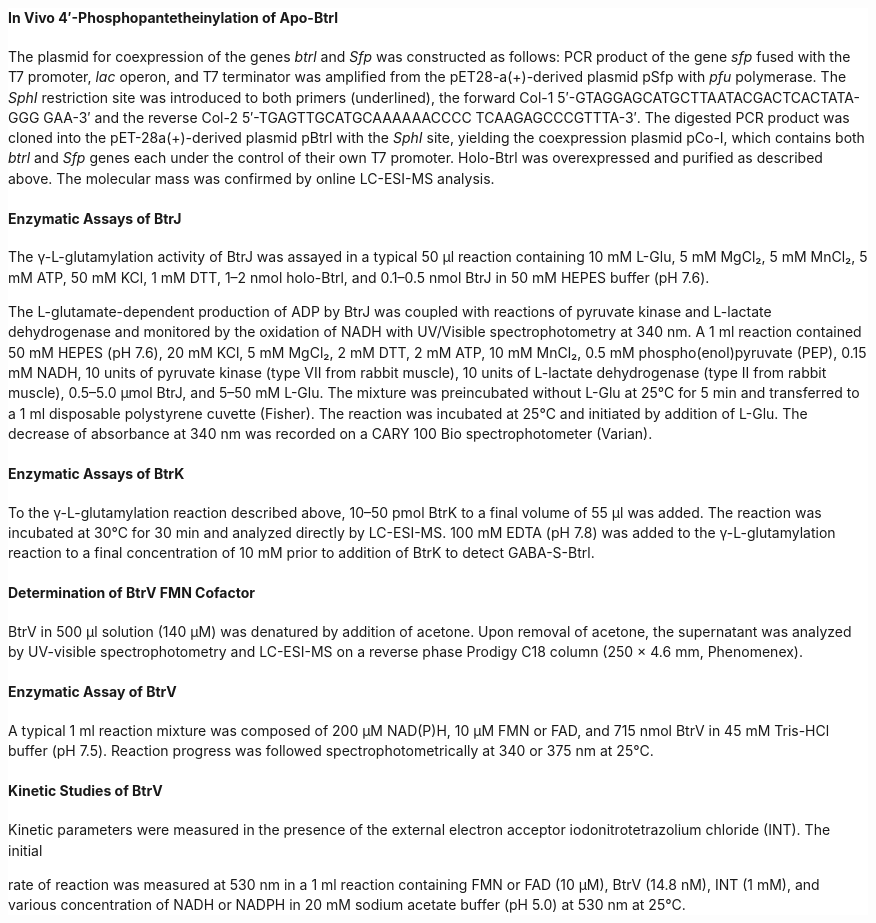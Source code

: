 #### In Vivo 4′-Phosphopantetheinylation of Apo-Btrl

The plasmid for coexpression of the genes *btrl* and *Sfp* was constructed as follows: PCR product of the gene *sfp* fused with the T7 promoter, *lac* operon, and T7 terminator was amplified from the pET28-a(+)-derived plasmid pSfp with *pfu* polymerase. The *SphI* restriction site was introduced to both primers (underlined), the forward Col-1 5′-GTAGGAGCATGCTTAATACGACTCACTATA-GGG GAA-3′ and the reverse Col-2 5′-TGAGTTGCATGCAAAAAACCCC TCAAGAGCCCGTTTA-3′. The digested PCR product was cloned into the pET-28a(+)-derived plasmid pBtrl with the *SphI* site, yielding the coexpression plasmid pCo-I, which contains both *btrl* and *Sfp* genes each under the control of their own T7 promoter. Holo-Btrl was overexpressed and purified as described above. The molecular mass was confirmed by online LC-ESI-MS analysis.

#### Enzymatic Assays of BtrJ

The γ-L-glutamylation activity of BtrJ was assayed in a typical 50 μl reaction containing 10 mM L-Glu, 5 mM MgCl₂, 5 mM MnCl₂, 5 mM ATP, 50 mM KCl, 1 mM DTT, 1–2 nmol holo-Btrl, and 0.1–0.5 nmol BtrJ in 50 mM HEPES buffer (pH 7.6).

The L-glutamate-dependent production of ADP by BtrJ was coupled with reactions of pyruvate kinase and L-lactate dehydrogenase and monitored by the oxidation of NADH with UV/Visible spectrophotometry at 340 nm. A 1 ml reaction contained 50 mM HEPES (pH 7.6), 20 mM KCl, 5 mM MgCl₂, 2 mM DTT, 2 mM ATP, 10 mM MnCl₂, 0.5 mM phospho(enol)pyruvate (PEP), 0.15 mM NADH, 10 units of pyruvate kinase (type VII from rabbit muscle), 10 units of L-lactate dehydrogenase (type II from rabbit muscle), 0.5–5.0 μmol BtrJ, and 5–50 mM L-Glu. The mixture was preincubated without L-Glu at 25°C for 5 min and transferred to a 1 ml disposable polystyrene cuvette (Fisher). The reaction was incubated at 25°C and initiated by addition of L-Glu. The decrease of absorbance at 340 nm was recorded on a CARY 100 Bio spectrophotometer (Varian).

#### Enzymatic Assays of BtrK

To the γ-L-glutamylation reaction described above, 10–50 pmol BtrK to a final volume of 55 μl was added. The reaction was incubated at 30°C for 30 min and analyzed directly by LC-ESI-MS. 100 mM EDTA (pH 7.8) was added to the γ-L-glutamylation reaction to a final concentration of 10 mM prior to addition of BtrK to detect GABA-S-Btrl.

#### Determination of BtrV FMN Cofactor

BtrV in 500 μl solution (140 μM) was denatured by addition of acetone. Upon removal of acetone, the supernatant was analyzed by UV-visible spectrophotometry and LC-ESI-MS on a reverse phase Prodigy C18 column (250 × 4.6 mm, Phenomenex).

#### Enzymatic Assay of BtrV

A typical 1 ml reaction mixture was composed of 200 μM NAD(P)H, 10 μM FMN or FAD, and 715 nmol BtrV in 45 mM Tris-HCl buffer (pH 7.5). Reaction progress was followed spectrophotometrically at 340 or 375 nm at 25°C.

#### Kinetic Studies of BtrV

Kinetic parameters were measured in the presence of the external electron acceptor iodonitrotetrazolium chloride (INT). The initial

rate of reaction was measured at 530 nm in a 1 ml reaction containing FMN or FAD (10 μM), BtrV (14.8 nM), INT (1 mM), and various concentration of NADH or NADPH in 20 mM sodium acetate buffer (pH 5.0) at 530 nm at 25°C.
